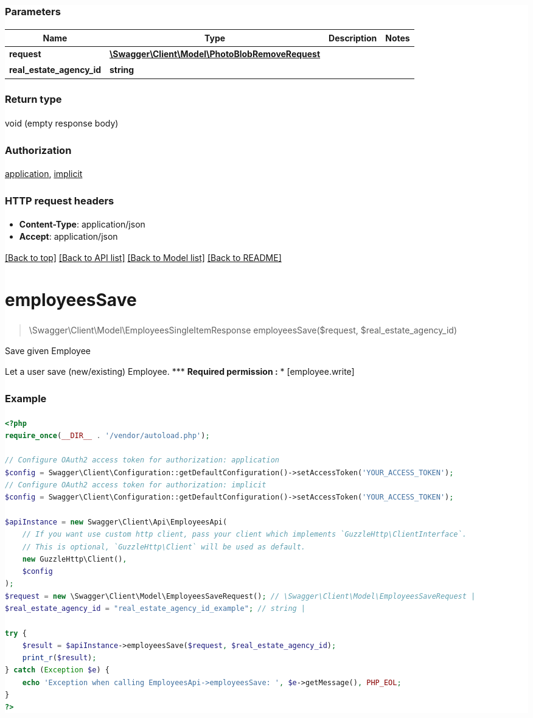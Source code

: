 ### Parameters

Name | Type | Description  | Notes
------------- | ------------- | ------------- | -------------
 **request** | [**\Swagger\Client\Model\PhotoBlobRemoveRequest**](../Model/PhotoBlobRemoveRequest.md)|  |
 **real_estate_agency_id** | **string**|  |

### Return type

void (empty response body)

### Authorization

[application](../../README.md#application), [implicit](../../README.md#implicit)

### HTTP request headers

 - **Content-Type**: application/json
 - **Accept**: application/json

[[Back to top]](#) [[Back to API list]](../../README.md#documentation-for-api-endpoints) [[Back to Model list]](../../README.md#documentation-for-models) [[Back to README]](../../README.md)

# **employeesSave**
> \Swagger\Client\Model\EmployeesSingleItemResponse employeesSave($request, $real_estate_agency_id)

Save given Employee

Let a user save (new/existing) Employee.  *** **Required permission :**    * [employee.write]

### Example
```php
<?php
require_once(__DIR__ . '/vendor/autoload.php');

// Configure OAuth2 access token for authorization: application
$config = Swagger\Client\Configuration::getDefaultConfiguration()->setAccessToken('YOUR_ACCESS_TOKEN');
// Configure OAuth2 access token for authorization: implicit
$config = Swagger\Client\Configuration::getDefaultConfiguration()->setAccessToken('YOUR_ACCESS_TOKEN');

$apiInstance = new Swagger\Client\Api\EmployeesApi(
    // If you want use custom http client, pass your client which implements `GuzzleHttp\ClientInterface`.
    // This is optional, `GuzzleHttp\Client` will be used as default.
    new GuzzleHttp\Client(),
    $config
);
$request = new \Swagger\Client\Model\EmployeesSaveRequest(); // \Swagger\Client\Model\EmployeesSaveRequest | 
$real_estate_agency_id = "real_estate_agency_id_example"; // string | 

try {
    $result = $apiInstance->employeesSave($request, $real_estate_agency_id);
    print_r($result);
} catch (Exception $e) {
    echo 'Exception when calling EmployeesApi->employeesSave: ', $e->getMessage(), PHP_EOL;
}
?>
```

